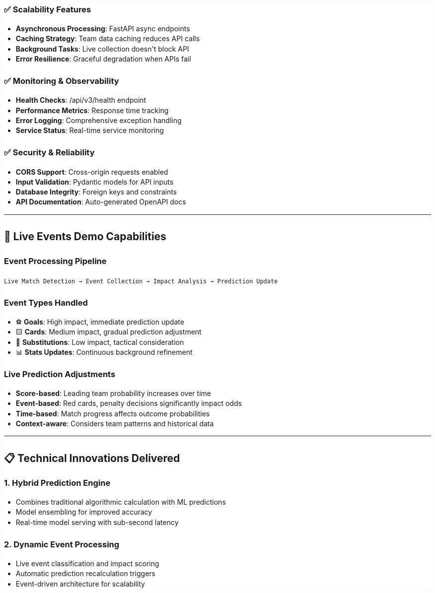 ### **✅ Scalability Features**
- **Asynchronous Processing**: FastAPI async endpoints
- **Caching Strategy**: Team data caching reduces API calls
- **Background Tasks**: Live collection doesn't block API
- **Error Resilience**: Graceful degradation when APIs fail

### **✅ Monitoring & Observability**
- **Health Checks**: /api/v3/health endpoint
- **Performance Metrics**: Response time tracking
- **Error Logging**: Comprehensive exception handling
- **Service Status**: Real-time service monitoring

### **✅ Security & Reliability**
- **CORS Support**: Cross-origin requests enabled
- **Input Validation**: Pydantic models for API inputs
- **Database Integrity**: Foreign keys and constraints
- **API Documentation**: Auto-generated OpenAPI docs

---

## 🎲 **Live Events Demo Capabilities**

### **Event Processing Pipeline**
```
Live Match Detection → Event Collection → Impact Analysis → Prediction Update
```

### **Event Types Handled**
- ⚽ **Goals**: High impact, immediate prediction update
- 🟨 **Cards**: Medium impact, gradual prediction adjustment  
- 🔄 **Substitutions**: Low impact, tactical consideration
- 📊 **Stats Updates**: Continuous background refinement

### **Live Prediction Adjustments**
- **Score-based**: Leading team probability increases over time
- **Event-based**: Red cards, penalty decisions significantly impact odds
- **Time-based**: Match progress affects outcome probabilities
- **Context-aware**: Considers team patterns and historical data

---

## 📋 **Technical Innovations Delivered**

### **1. Hybrid Prediction Engine**
- Combines traditional algorithmic calculation with ML predictions
- Model ensembling for improved accuracy
- Real-time model serving with sub-second latency

### **2. Dynamic Event Processing**
- Live event classification and impact scoring
- Automatic prediction recalculation triggers
- Event-driven architecture for scalability
